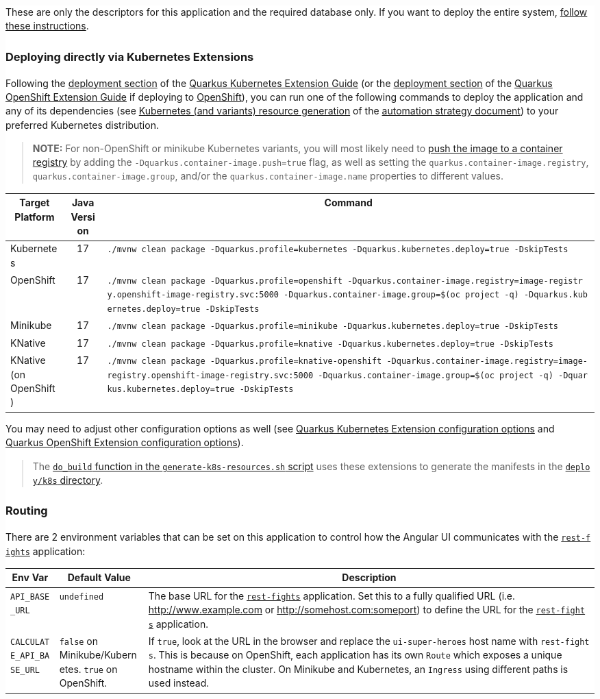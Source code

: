 These are only the descriptors for this application and the required database only. If you want to deploy the entire system, [follow these instructions](../README.md#deploying-to-kubernetes).

### Deploying directly via Kubernetes Extensions
Following the [deployment section](https://quarkus.io/guides/deploying-to-kubernetes#deployment) of the [Quarkus Kubernetes Extension Guide](https://quarkus.io/guides/deploying-to-kubernetes) (or the [deployment section](https://quarkus.io/guides/deploying-to-openshift#build-and-deployment) of the [Quarkus OpenShift Extension Guide](https://quarkus.io/guides/deploying-to-openshift) if deploying to [OpenShift](https://openshift.com)), you can run one of the following commands to deploy the application and any of its dependencies (see [Kubernetes (and variants) resource generation](../docs/automation.md#kubernetes-and-variants-resource-generation) of the [automation strategy document](../docs/automation.md)) to your preferred Kubernetes distribution.

> **NOTE:** For non-OpenShift or minikube Kubernetes variants, you will most likely need to [push the image to a container registry](https://quarkus.io/guides/container-image#pushing) by adding the `-Dquarkus.container-image.push=true` flag, as well as setting the `quarkus.container-image.registry`, `quarkus.container-image.group`, and/or the `quarkus.container-image.name` properties to different values.

| Target Platform        | Java Version | Command                                                                                                                                                                                                                                      |
|------------------------|:------------:|----------------------------------------------------------------------------------------------------------------------------------------------------------------------------------------------------------------------------------------------|
| Kubernetes             |      17      | `./mvnw clean package -Dquarkus.profile=kubernetes -Dquarkus.kubernetes.deploy=true -DskipTests`                                                                                                                                             |
| OpenShift              |      17      | `./mvnw clean package -Dquarkus.profile=openshift -Dquarkus.container-image.registry=image-registry.openshift-image-registry.svc:5000 -Dquarkus.container-image.group=$(oc project -q) -Dquarkus.kubernetes.deploy=true -DskipTests`         |
| Minikube               |      17      | `./mvnw clean package -Dquarkus.profile=minikube -Dquarkus.kubernetes.deploy=true -DskipTests`                                                                                                                                               |
| KNative                |      17      | `./mvnw clean package -Dquarkus.profile=knative -Dquarkus.kubernetes.deploy=true -DskipTests`                                                                                                                                                |
| KNative (on OpenShift) |      17      | `./mvnw clean package -Dquarkus.profile=knative-openshift -Dquarkus.container-image.registry=image-registry.openshift-image-registry.svc:5000 -Dquarkus.container-image.group=$(oc project -q) -Dquarkus.kubernetes.deploy=true -DskipTests` |

You may need to adjust other configuration options as well (see [Quarkus Kubernetes Extension configuration options](https://quarkus.io/guides/deploying-to-kubernetes#configuration-options) and [Quarkus OpenShift Extension configuration options](https://quarkus.io/guides/deploying-to-openshift#configuration-reference)).

> The [`do_build` function in the `generate-k8s-resources.sh` script](../scripts/generate-k8s-resources.sh) uses these extensions to generate the manifests in the [`deploy/k8s` directory](deploy/k8s).

### Routing
There are 2 environment variables that can be set on this application to control how the Angular UI communicates with the [`rest-fights`](../rest-fights) application:

| Env Var                  | Default Value                                        | Description                                                                                                                                                                                                                                                                                                      |
|--------------------------|------------------------------------------------------|------------------------------------------------------------------------------------------------------------------------------------------------------------------------------------------------------------------------------------------------------------------------------------------------------------------|
| `API_BASE_URL`           | `undefined`                                          | The base URL for the [`rest-fights`](../rest-fights) application.  Set this to a fully qualified URL (i.e. http://www.example.com or http://somehost.com:someport) to define the URL for the [`rest-fights`](../rest-fights) application.                                                                        |
| `CALCULATE_API_BASE_URL` | `false` on Minikube/Kubernetes. `true` on OpenShift. | If `true`, look at the URL in the browser and replace the `ui-super-heroes` host name with `rest-fights`. This is because on OpenShift, each application has its own `Route` which exposes a unique hostname within the cluster. On Minikube and Kubernetes, an `Ingress` using different paths is used instead. |

